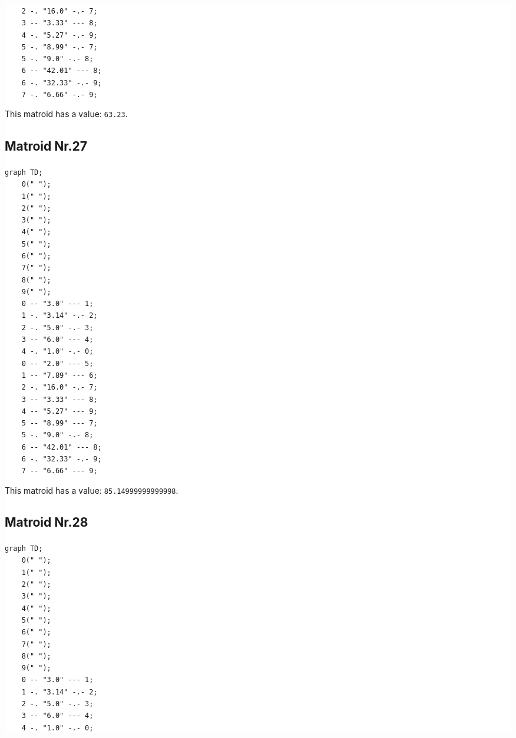 ```mermaid
	2 -. "16.0" -.- 7;
	3 -- "3.33" --- 8;
	4 -. "5.27" -.- 9;
	5 -. "8.99" -.- 7;
	5 -. "9.0" -.- 8;
	6 -- "42.01" --- 8;
	6 -. "32.33" -.- 9;
	7 -. "6.66" -.- 9;
```

This matroid has a value: `63.23`.

## Matroid Nr.27

```mermaid
graph TD;
	0(" ");
	1(" ");
	2(" ");
	3(" ");
	4(" ");
	5(" ");
	6(" ");
	7(" ");
	8(" ");
	9(" ");
	0 -- "3.0" --- 1;
	1 -. "3.14" -.- 2;
	2 -. "5.0" -.- 3;
	3 -- "6.0" --- 4;
	4 -. "1.0" -.- 0;
	0 -- "2.0" --- 5;
	1 -- "7.89" --- 6;
	2 -. "16.0" -.- 7;
	3 -- "3.33" --- 8;
	4 -- "5.27" --- 9;
	5 -- "8.99" --- 7;
	5 -. "9.0" -.- 8;
	6 -- "42.01" --- 8;
	6 -. "32.33" -.- 9;
	7 -- "6.66" --- 9;
```

This matroid has a value: `85.14999999999998`.

## Matroid Nr.28

```mermaid
graph TD;
	0(" ");
	1(" ");
	2(" ");
	3(" ");
	4(" ");
	5(" ");
	6(" ");
	7(" ");
	8(" ");
	9(" ");
	0 -- "3.0" --- 1;
	1 -. "3.14" -.- 2;
	2 -. "5.0" -.- 3;
	3 -- "6.0" --- 4;
	4 -. "1.0" -.- 0;
```